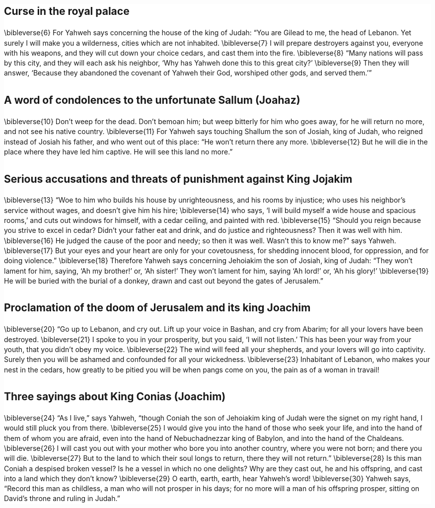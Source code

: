 ## Curse in the royal palace
\bibleverse{6} For Yahweh says concerning the house of the king of Judah: “You are Gilead to me, the head of Lebanon. Yet surely I will make you a wilderness, cities which are not inhabited. \bibleverse{7} I will prepare destroyers against you, everyone with his weapons, and they will cut down your choice cedars, and cast them into the fire. \bibleverse{8} “Many nations will pass by this city, and they will each ask his neighbor, ‘Why has Yahweh done this to this great city?’ \bibleverse{9} Then they will answer, ‘Because they abandoned the covenant of Yahweh their God, worshiped other gods, and served them.’”

## A word of condolences to the unfortunate Sallum (Joahaz)
\bibleverse{10} Don’t weep for the dead. Don’t bemoan him; but weep bitterly for him who goes away, for he will return no more, and not see his native country. \bibleverse{11} For Yahweh says touching Shallum the son of Josiah, king of Judah, who reigned instead of Josiah his father, and who went out of this place: “He won’t return there any more. \bibleverse{12} But he will die in the place where they have led him captive. He will see this land no more.”

## Serious accusations and threats of punishment against King Jojakim
\bibleverse{13} “Woe to him who builds his house by unrighteousness, and his rooms by injustice; who uses his neighbor’s service without wages, and doesn’t give him his hire; \bibleverse{14} who says, ‘I will build myself a wide house and spacious rooms,’ and cuts out windows for himself, with a cedar ceiling, and painted with red. \bibleverse{15} “Should you reign because you strive to excel in cedar? Didn’t your father eat and drink, and do justice and righteousness? Then it was well with him. \bibleverse{16} He judged the cause of the poor and needy; so then it was well. Wasn’t this to know me?” says Yahweh. \bibleverse{17} But your eyes and your heart are only for your covetousness, for shedding innocent blood, for oppression, and for doing violence.” \bibleverse{18} Therefore Yahweh says concerning Jehoiakim the son of Josiah, king of Judah: “They won’t lament for him, saying, ‘Ah my brother!’ or, ‘Ah sister!’ They won’t lament for him, saying ‘Ah lord!’ or, ‘Ah his glory!’ \bibleverse{19} He will be buried with the burial of a donkey, drawn and cast out beyond the gates of Jerusalem.”

## Proclamation of the doom of Jerusalem and its king Joachim
\bibleverse{20} “Go up to Lebanon, and cry out. Lift up your voice in Bashan, and cry from Abarim; for all your lovers have been destroyed. \bibleverse{21} I spoke to you in your prosperity, but you said, ‘I will not listen.’ This has been your way from your youth, that you didn’t obey my voice. \bibleverse{22} The wind will feed all your shepherds, and your lovers will go into captivity. Surely then you will be ashamed and confounded for all your wickedness. \bibleverse{23} Inhabitant of Lebanon, who makes your nest in the cedars, how greatly to be pitied you will be when pangs come on you, the pain as of a woman in travail!

## Three sayings about King Conias (Joachim)
\bibleverse{24} “As I live,” says Yahweh, “though Coniah the son of Jehoiakim king of Judah were the signet on my right hand, I would still pluck you from there. \bibleverse{25} I would give you into the hand of those who seek your life, and into the hand of them of whom you are afraid, even into the hand of Nebuchadnezzar king of Babylon, and into the hand of the Chaldeans. \bibleverse{26} I will cast you out with your mother who bore you into another country, where you were not born; and there you will die. \bibleverse{27} But to the land to which their soul longs to return, there they will not return.” \bibleverse{28} Is this man Coniah a despised broken vessel? Is he a vessel in which no one delights? Why are they cast out, he and his offspring, and cast into a land which they don’t know? \bibleverse{29} O earth, earth, earth, hear Yahweh’s word! \bibleverse{30} Yahweh says, “Record this man as childless, a man who will not prosper in his days; for no more will a man of his offspring prosper, sitting on David’s throne and ruling in Judah.” 
